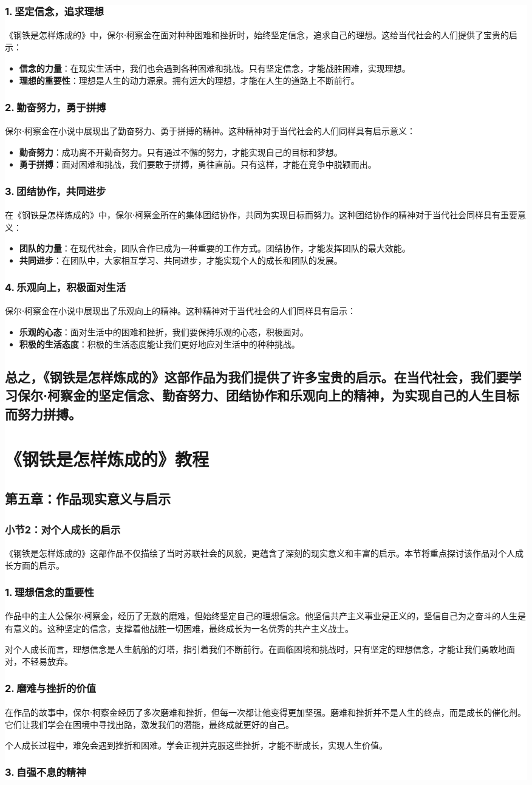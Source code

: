 ### 1. 坚定信念，追求理想

《钢铁是怎样炼成的》中，保尔·柯察金在面对种种困难和挫折时，始终坚定信念，追求自己的理想。这给当代社会的人们提供了宝贵的启示：

* **信念的力量**：在现实生活中，我们也会遇到各种困难和挑战。只有坚定信念，才能战胜困难，实现理想。
* **理想的重要性**：理想是人生的动力源泉。拥有远大的理想，才能在人生的道路上不断前行。

### 2. 勤奋努力，勇于拼搏

保尔·柯察金在小说中展现出了勤奋努力、勇于拼搏的精神。这种精神对于当代社会的人们同样具有启示意义：

* **勤奋努力**：成功离不开勤奋努力。只有通过不懈的努力，才能实现自己的目标和梦想。
* **勇于拼搏**：面对困难和挑战，我们要敢于拼搏，勇往直前。只有这样，才能在竞争中脱颖而出。

### 3. 团结协作，共同进步

在《钢铁是怎样炼成的》中，保尔·柯察金所在的集体团结协作，共同为实现目标而努力。这种团结协作的精神对于当代社会同样具有重要意义：

* **团队的力量**：在现代社会，团队合作已成为一种重要的工作方式。团结协作，才能发挥团队的最大效能。
* **共同进步**：在团队中，大家相互学习、共同进步，才能实现个人的成长和团队的发展。

### 4. 乐观向上，积极面对生活

保尔·柯察金在小说中展现出了乐观向上的精神。这种精神对于当代社会的人们同样具有启示：

* **乐观的心态**：面对生活中的困难和挫折，我们要保持乐观的心态，积极面对。
* **积极的生活态度**：积极的生活态度能让我们更好地应对生活中的种种挑战。

总之，《钢铁是怎样炼成的》这部作品为我们提供了许多宝贵的启示。在当代社会，我们要学习保尔·柯察金的坚定信念、勤奋努力、团结协作和乐观向上的精神，为实现自己的人生目标而努力拼搏。
---

# 《钢铁是怎样炼成的》教程
## 第五章：作品现实意义与启示
### 小节2：对个人成长的启示

《钢铁是怎样炼成的》这部作品不仅描绘了当时苏联社会的风貌，更蕴含了深刻的现实意义和丰富的启示。本节将重点探讨该作品对个人成长方面的启示。

### 1. 理想信念的重要性

作品中的主人公保尔·柯察金，经历了无数的磨难，但始终坚定自己的理想信念。他坚信共产主义事业是正义的，坚信自己为之奋斗的人生是有意义的。这种坚定的信念，支撑着他战胜一切困难，最终成长为一名优秀的共产主义战士。

对个人成长而言，理想信念是人生航船的灯塔，指引着我们不断前行。在面临困境和挑战时，只有坚定的理想信念，才能让我们勇敢地面对，不轻易放弃。

### 2. 磨难与挫折的价值

在作品的故事中，保尔·柯察金经历了多次磨难和挫折，但每一次都让他变得更加坚强。磨难和挫折并不是人生的终点，而是成长的催化剂。它们让我们学会在困境中寻找出路，激发我们的潜能，最终成就更好的自己。

个人成长过程中，难免会遇到挫折和困难。学会正视并克服这些挫折，才能不断成长，实现人生价值。

### 3. 自强不息的精神
